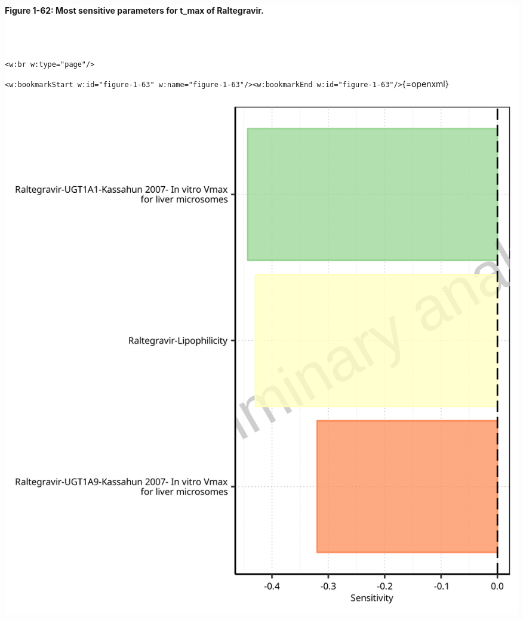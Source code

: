 
**Figure 1-62: Most sensitive parameters for t_max of Raltegravir.**


<br>
<br>


```{=openxml}
<w:br w:type="page"/>
```

`<w:bookmarkStart w:id="figure-1-63" w:name="figure-1-63"/><w:bookmarkEnd w:id="figure-1-63"/>`{=openxml}

![](Sensitivity/Raltegravir_800_mg__lactose_formulation_-3_sensitivity_C_tEnd.png)

